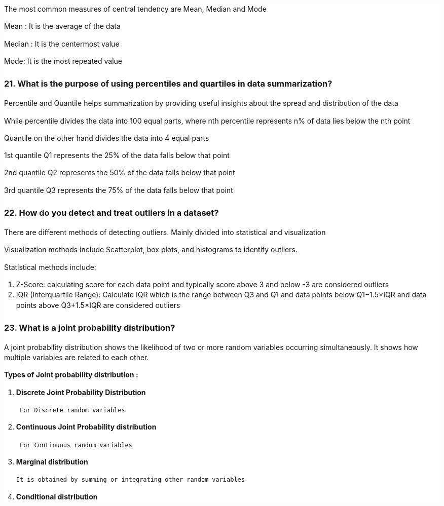 The most common measures of central tendency are Mean, Median and Mode

Mean : It is the average of the data

Median : It is the centermost value

Mode: It is the most repeated value

### 21. **What is the purpose of using percentiles and quartiles in data summarization?**

Percentile and Quantile helps summarization by providing useful insights about the spread and distribution of the data

While percentile divides the data into 100 equal parts, where nth percentile represents n% of data lies below the nth point

Quantile on the other hand divides the data into 4 equal parts

1st quantile Q1 represents the 25% of the data falls below that point 

2nd quantile Q2 represents the 50% of the data falls below that point 

3rd quantile Q3 represents the 75% of the data falls below that point 

### **22. How do you detect and treat outliers in a dataset?**

There are different methods of detecting outliers. Mainly divided into statistical and visualization 

Visualization methods  include Scatterplot, box plots, and histograms to identify outliers.

Statistical methods include: 

1. Z-Score: calculating score for each data point and typically score above 3 and below -3 are considered outliers 
2. IQR (Interquartile Range): Calculate IQR which is the range between Q3 and Q1 and data points below Q1−1.5×IQR and data points above  Q3+1.5×IQR are considered outliers

### 23. **What is a joint probability distribution?**

A joint probability distribution shows the likelihood of two or more random variables occurring simultaneously. It shows how multiple variables are related to each other.

**Types of Joint probability distribution :** 

1. **Discrete Joint Probability Distribution**
    
        For Discrete random variables 
    
2. **Continuous Joint Probability distribution**
    
        For Continuous random variables 
    
3. **Marginal distribution**
    
       It is obtained by summing or integrating other random variables 
    
4. **Conditional distribution**
    